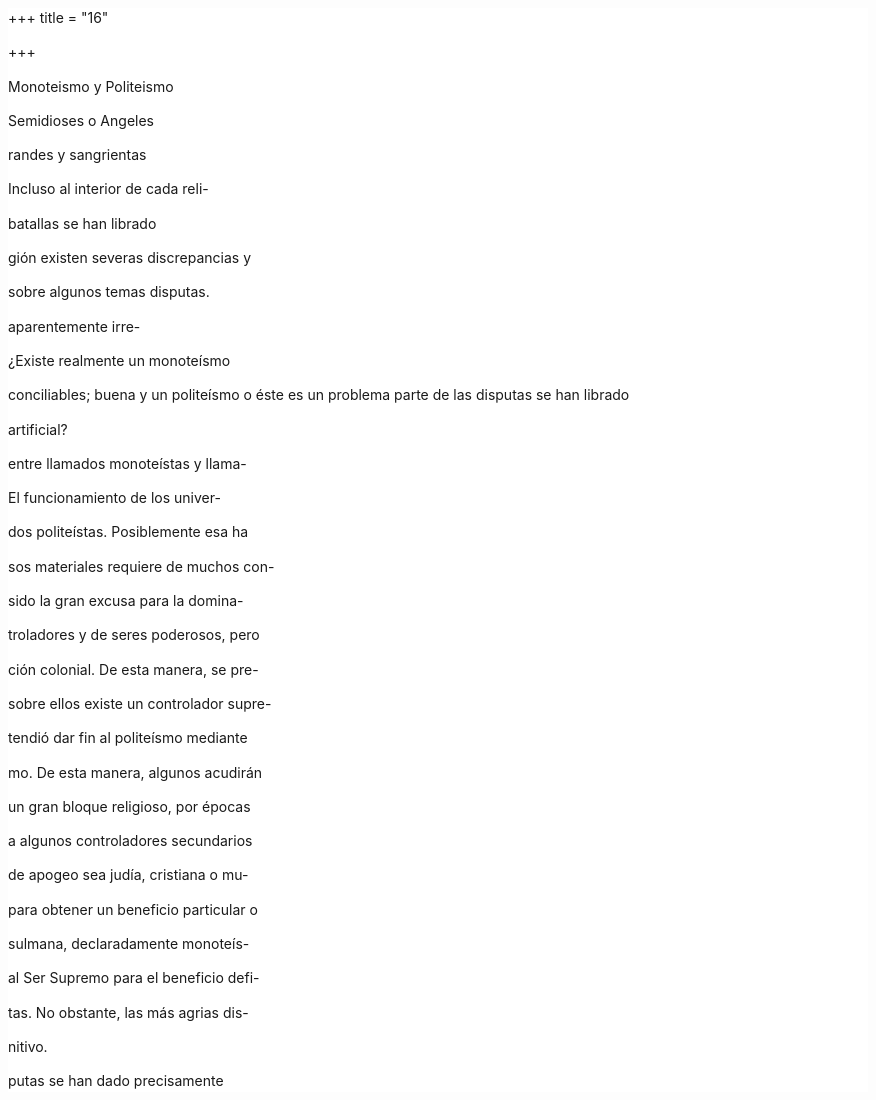 +++
title = "16"

+++

Monoteismo y Politeismo

Semidioses o Angeles

randes y sangrientas

Incluso al interior de cada reli-

batallas se han librado

gión existen severas discrepancias y

sobre algunos temas disputas.

aparentemente irre-

¿Existe realmente un monoteísmo

conciliables; buena y un politeísmo o éste es un problema parte de las disputas se han librado

artificial?

entre llamados monoteístas y llama-

El funcionamiento de los univer-

dos politeístas. Posiblemente esa ha

sos materiales requiere de muchos con-

sido la gran excusa para la domina-

troladores y de seres poderosos, pero

ción colonial. De esta manera, se pre-

sobre ellos existe un controlador supre-

tendió dar fin al politeísmo mediante

mo. De esta manera, algunos acudirán

un gran bloque religioso, por épocas

a algunos controladores secundarios

de apogeo sea judía, cristiana o mu-

para obtener un beneficio particular o

sulmana, declaradamente monoteís-

al Ser Supremo para el beneficio defi-

tas. No obstante, las más agrias dis-

nitivo.

putas se han dado precisamente

